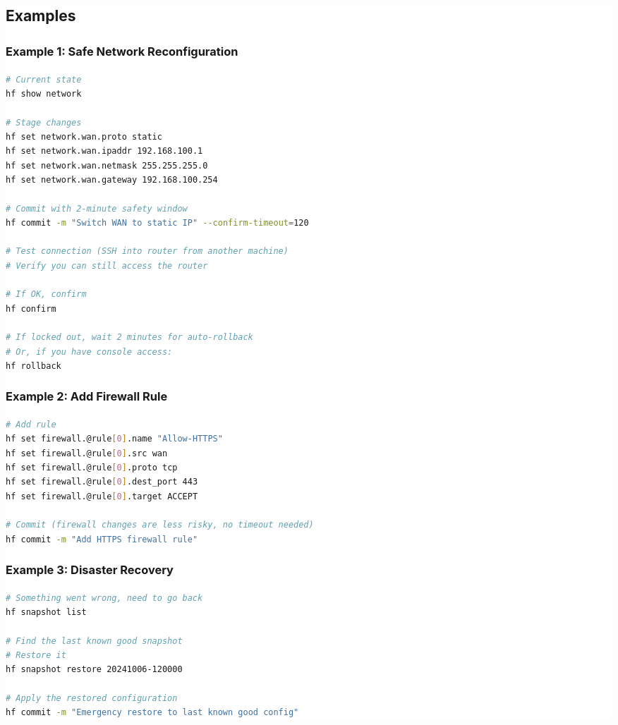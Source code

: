 ## Examples

### Example 1: Safe Network Reconfiguration

```bash
# Current state
hf show network

# Stage changes
hf set network.wan.proto static
hf set network.wan.ipaddr 192.168.100.1
hf set network.wan.netmask 255.255.255.0
hf set network.wan.gateway 192.168.100.254

# Commit with 2-minute safety window
hf commit -m "Switch WAN to static IP" --confirm-timeout=120

# Test connection (SSH into router from another machine)
# Verify you can still access the router

# If OK, confirm
hf confirm

# If locked out, wait 2 minutes for auto-rollback
# Or, if you have console access:
hf rollback
```

### Example 2: Add Firewall Rule

```bash
# Add rule
hf set firewall.@rule[0].name "Allow-HTTPS"
hf set firewall.@rule[0].src wan
hf set firewall.@rule[0].proto tcp
hf set firewall.@rule[0].dest_port 443
hf set firewall.@rule[0].target ACCEPT

# Commit (firewall changes are less risky, no timeout needed)
hf commit -m "Add HTTPS firewall rule"
```

### Example 3: Disaster Recovery

```bash
# Something went wrong, need to go back
hf snapshot list

# Find the last known good snapshot
# Restore it
hf snapshot restore 20241006-120000

# Apply the restored configuration
hf commit -m "Emergency restore to last known good config"
```
